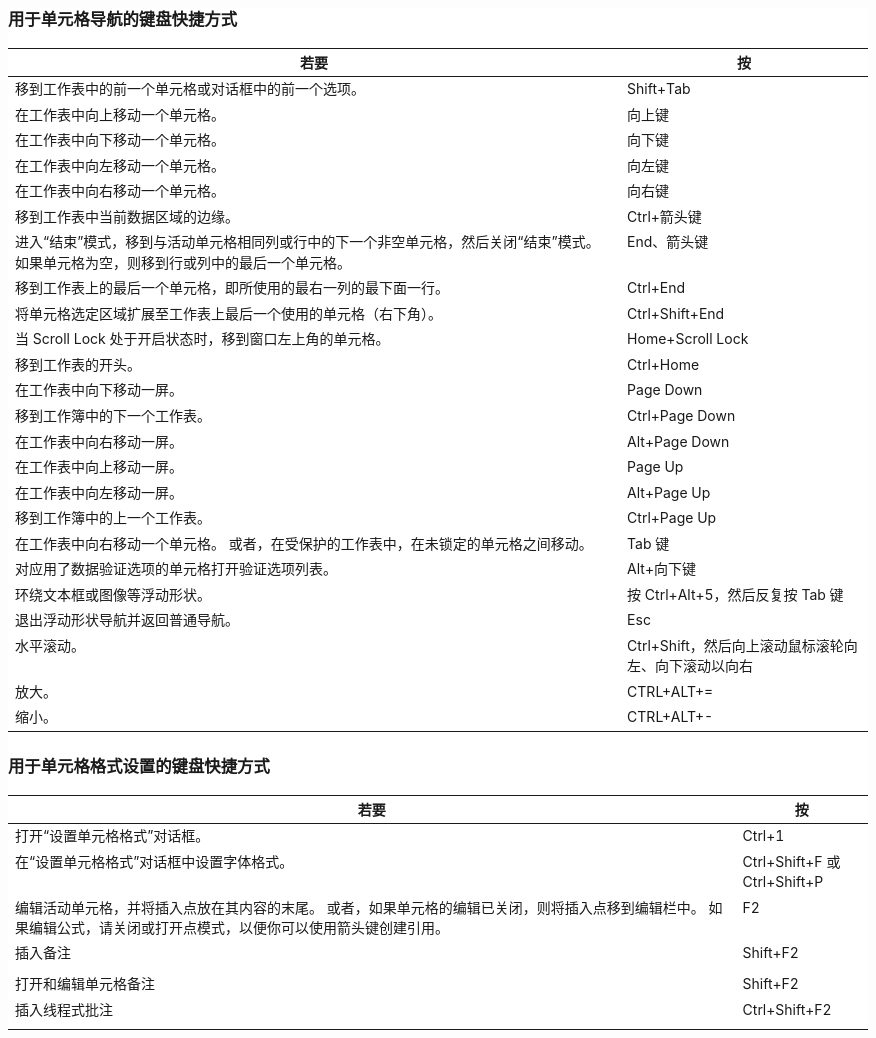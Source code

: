 ### 用于单元格导航的键盘快捷方式

| 若要                                                                                                                                | 按                                                  |
| ------------------------------------------------------------------------------------------------------------------------------------- | ---------------------------------------------------- |
| 移到工作表中的前一个单元格或对话框中的前一个选项。                                                           | Shift+Tab                                            |
| 在工作表中向上移动一个单元格。                                                                                         | 向上键                                            |
| 在工作表中向下移动一个单元格。                                                                                         | 向下键                                            |
| 在工作表中向左移动一个单元格。                                                                                         | 向左键                                            |
| 在工作表中向右移动一个单元格。                                                                                         | 向右键                                            |
| 移到工作表中当前数据区域的边缘。                                                                                      | Ctrl+箭头键                                       |
| 进入“结束”模式，移到与活动单元格相同列或行中的下一个非空单元格，然后关闭“结束”模式。 如果单元格为空，则移到行或列中的最后一个单元格。 | End、箭头键                                      |
| 移到工作表上的最后一个单元格，即所使用的最右一列的最下面一行。                                         | Ctrl+End                                             |
| 将单元格选定区域扩展至工作表上最后一个使用的单元格（右下角）。                                         | Ctrl+Shift+End                                       |
| 当 Scroll Lock 处于开启状态时，移到窗口左上角的单元格。                                                          | Home+Scroll Lock                                     |
| 移到工作表的开头。                                                                                                           | Ctrl+Home                                            |
| 在工作表中向下移动一屏。                                                                                                  | Page Down                                            |
| 移到工作簿中的下一个工作表。                                                                                            | Ctrl+Page Down                                       |
| 在工作表中向右移动一屏。                                                                                                  | Alt+Page Down                                        |
| 在工作表中向上移动一屏。                                                                                                  | Page Up                                              |
| 在工作表中向左移动一屏。                                                                                                  | Alt+Page Up                                          |
| 移到工作簿中的上一个工作表。                                                                                            | Ctrl+Page Up                                         |
| 在工作表中向右移动一个单元格。 或者，在受保护的工作表中，在未锁定的单元格之间移动。          | Tab 键                                              |
| 对应用了数据验证选项的单元格打开验证选项列表。                                                                 | Alt+向下键                                        |
| 环绕文本框或图像等浮动形状。                                                                                            | 按 Ctrl+Alt+5，然后反复按 Tab 键             |
| 退出浮动形状导航并返回普通导航。                                                                                      | Esc                                                  |
| 水平滚动。                                                                                                                       | Ctrl+Shift，然后向上滚动鼠标滚轮向左、向下滚动以向右 |
| 放大。                                                                                                                             | CTRL+ALT+=                                           |
| 缩小。                                                                                                                             | CTRL+ALT+-                                           |

### 用于单元格格式设置的键盘快捷方式

| 若要                                                                                                                                                               | 按                          |
| -------------------------------------------------------------------------------------------------------------------------------------------------------------------- | ---------------------------- |
| 打开“设置单元格格式”对话框。                                                                                                                        | Ctrl+1                       |
| 在“设置单元格格式”对话框中设置字体格式。                                                                                                      | Ctrl+Shift+F 或 Ctrl+Shift+P |
| 编辑活动单元格，并将插入点放在其内容的末尾。 或者，如果单元格的编辑已关闭，则将插入点移到编辑栏中。 如果编辑公式，请关闭或打开点模式，以便你可以使用箭头键创建引用。 | F2                           |
| 插入备注                                                                                                                                                         | Shift+F2                     |
|                                                                                                                                                                      |                              |
| 打开和编辑单元格备注                                                                                                                                       | Shift+F2                     |
| 插入线程式批注                                                                                                                                                | Ctrl+Shift+F2                |
|                                                                                                                                                                      |                              |